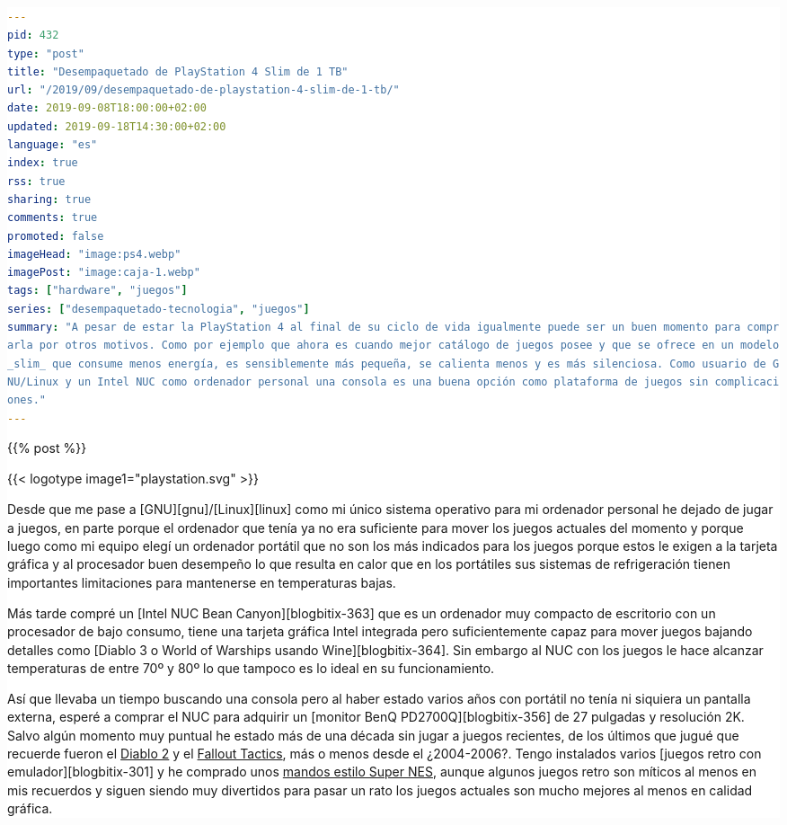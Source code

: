 ```yaml
---
pid: 432
type: "post"
title: "Desempaquetado de PlayStation 4 Slim de 1 TB"
url: "/2019/09/desempaquetado-de-playstation-4-slim-de-1-tb/"
date: 2019-09-08T18:00:00+02:00
updated: 2019-09-18T14:30:00+02:00
language: "es"
index: true
rss: true
sharing: true
comments: true
promoted: false
imageHead: "image:ps4.webp"
imagePost: "image:caja-1.webp"
tags: ["hardware", "juegos"]
series: ["desempaquetado-tecnologia", "juegos"]
summary: "A pesar de estar la PlayStation 4 al final de su ciclo de vida igualmente puede ser un buen momento para comprarla por otros motivos. Como por ejemplo que ahora es cuando mejor catálogo de juegos posee y que se ofrece en un modelo _slim_ que consume menos energía, es sensiblemente más pequeña, se calienta menos y es más silenciosa. Como usuario de GNU/Linux y un Intel NUC como ordenador personal una consola es una buena opción como plataforma de juegos sin complicaciones."
---
```


{{% post %}}

{{< logotype image1="playstation.svg" >}}

Desde que me pase a [GNU][gnu]/[Linux][linux] como mi único sistema operativo para mi ordenador personal he dejado de jugar a juegos, en parte porque el ordenador que tenía ya no era suficiente para mover los juegos actuales del momento y porque luego como mi equipo elegí un ordenador portátil que no son los más indicados para los juegos porque estos le exigen a la tarjeta gráfica y al procesador buen desempeño lo que resulta en calor que en los portátiles sus sistemas de refrigeración tienen importantes limitaciones para mantenerse en temperaturas bajas.

Más tarde compré un [Intel NUC Bean Canyon][blogbitix-363] que es un ordenador muy compacto de escritorio con un procesador de bajo consumo, tiene una tarjeta gráfica Intel integrada pero suficientemente capaz para mover juegos bajando detalles como [Diablo 3 o World of Warships usando Wine][blogbitix-364]. Sin embargo al NUC con los juegos le hace alcanzar temperaturas de entre 70º y 80º lo que tampoco es lo ideal en su funcionamiento.

Así que llevaba un tiempo buscando una consola pero al haber estado varios años con portátil no tenía ni siquiera un pantalla externa, esperé a comprar el NUC para adquirir un [monitor BenQ PD2700Q][blogbitix-356] de 27 pulgadas y resolución 2K. Salvo algún momento muy puntual he estado más de una década sin jugar a juegos recientes, de los últimos que jugué que recuerde fueron el [Diablo 2](https://en.wikipedia.org/wiki/Diablo_II) y el [Fallout Tactics](https://en.wikipedia.org/wiki/Fallout_Tactics%3A_Brotherhood_of_Steel), más o menos desde el ¿2004-2006?. Tengo instalados varios [juegos retro con emulador][blogbitix-301] y he comprado unos [mandos estilo Super NES](https://amzn.to/2UHzGNh), aunque algunos juegos retro son míticos al menos en mis recuerdos y siguen siendo muy divertidos para pasar un rato los juegos actuales son mucho mejores al menos en calidad gráfica.
